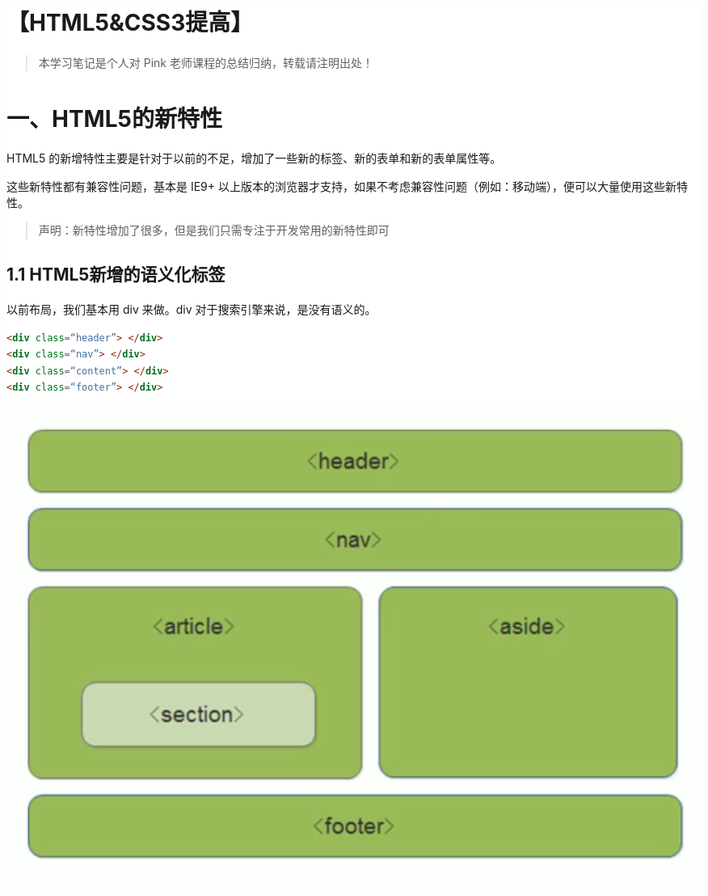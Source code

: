 # 【HTML5&CSS3提高】

> 本学习笔记是个人对 Pink 老师课程的总结归纳，转载请注明出处！ 

# 一、HTML5的新特性

HTML5 的新增特性主要是针对于以前的不足，增加了一些新的标签、新的表单和新的表单属性等。

这些新特性都有兼容性问题，基本是 IE9+ 以上版本的浏览器才支持，如果不考虑兼容性问题（例如：移动端），便可以大量使用这些新特性。

> 声明：新特性增加了很多，但是我们只需专注于开发常用的新特性即可

## 1.1 HTML5新增的语义化标签

以前布局，我们基本用 div 来做。div 对于搜索引擎来说，是没有语义的。

```html
<div class=“header”> </div>
<div class=“nav”> </div>
<div class=“content”> </div>
<div class=“footer”> </div>
```

![](mark-img/20210422144246555.png)
